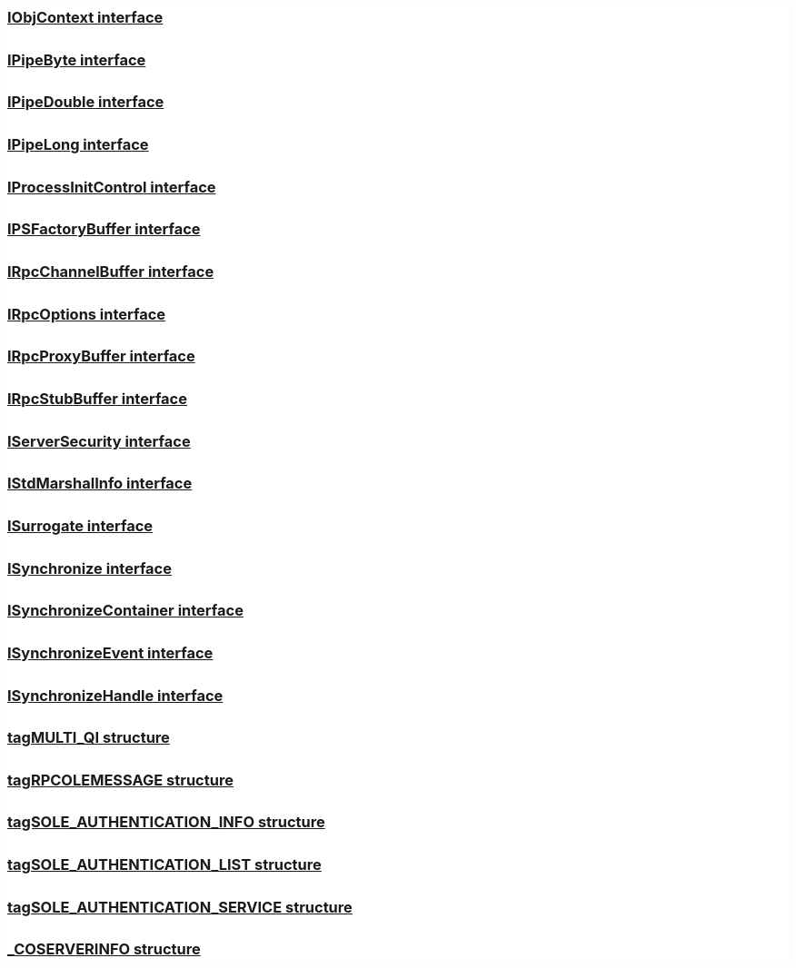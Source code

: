 ### [IObjContext interface](../objidlbase/nn-objidlbase-iobjcontext.md)
### [IPipeByte interface](../objidlbase/nn-objidlbase-ipipebyte.md)
### [IPipeDouble interface](../objidlbase/nn-objidlbase-ipipedouble.md)
### [IPipeLong interface](../objidlbase/nn-objidlbase-ipipelong.md)
### [IProcessInitControl interface](../objidlbase/nn-objidlbase-iprocessinitcontrol.md)
### [IPSFactoryBuffer interface](../objidlbase/nn-objidlbase-ipsfactorybuffer.md)
### [IRpcChannelBuffer interface](../objidlbase/nn-objidlbase-irpcchannelbuffer.md)
### [IRpcOptions interface](../objidlbase/nn-objidlbase-irpcoptions.md)
### [IRpcProxyBuffer interface](../objidlbase/nn-objidlbase-irpcproxybuffer.md)
### [IRpcStubBuffer interface](../objidlbase/nn-objidlbase-irpcstubbuffer.md)
### [IServerSecurity interface](../objidlbase/nn-objidlbase-iserversecurity.md)
### [IStdMarshalInfo interface](../objidlbase/nn-objidlbase-istdmarshalinfo.md)
### [ISurrogate interface](../objidlbase/nn-objidlbase-isurrogate.md)
### [ISynchronize interface](../objidlbase/nn-objidlbase-isynchronize.md)
### [ISynchronizeContainer interface](../objidlbase/nn-objidlbase-isynchronizecontainer.md)
### [ISynchronizeEvent interface](../objidlbase/nn-objidlbase-isynchronizeevent.md)
### [ISynchronizeHandle interface](../objidlbase/nn-objidlbase-isynchronizehandle.md)
### [tagMULTI_QI structure](../objidlbase/ns-objidlbase-tagmulti_qi.md)
### [tagRPCOLEMESSAGE structure](../objidlbase/ns-objidlbase-tagrpcolemessage.md)
### [tagSOLE_AUTHENTICATION_INFO structure](../objidlbase/ns-objidlbase-tagsole_authentication_info.md)
### [tagSOLE_AUTHENTICATION_LIST structure](../objidlbase/ns-objidlbase-tagsole_authentication_list.md)
### [tagSOLE_AUTHENTICATION_SERVICE structure](../objidlbase/ns-objidlbase-tagsole_authentication_service.md)
### [_COSERVERINFO structure](../objidlbase/ns-objidlbase-_coserverinfo.md)

